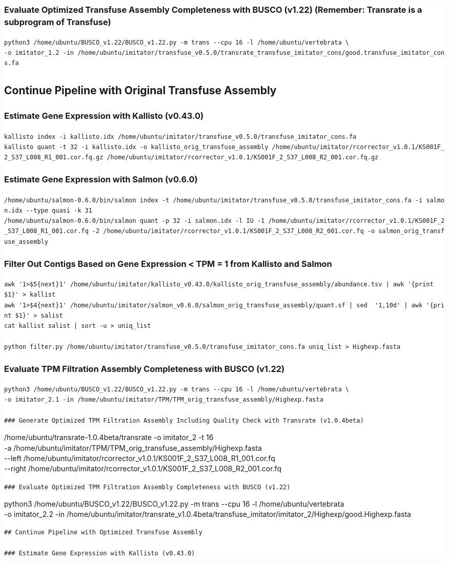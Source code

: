 ### Evaluate Optimized Transfuse Assembly Completeness with BUSCO (v1.22) (Remember: Transrate is a subprogram of Transfuse)
```
python3 /home/ubuntu/BUSCO_v1.22/BUSCO_v1.22.py -m trans --cpu 16 -l /home/ubuntu/vertebrata \
-o imitator_1.2 -in /home/ubuntu/imitator/transfuse_v0.5.0/transrate_transfuse_imitator_cons/good.transfuse_imitator_cons.fa
```

## Continue Pipeline with Original Transfuse Assembly

### Estimate Gene Expression with Kallisto (v0.43.0)
```
kallisto index -i kallisto.idx /home/ubuntu/imitator/transfuse_v0.5.0/transfuse_imitator_cons.fa
kallisto quant -t 32 -i kallisto.idx -o kallisto_orig_transfuse_assembly /home/ubuntu/imitator/rcorrector_v1.0.1/KS001F_2_S37_L008_R1_001.cor.fq.gz /home/ubuntu/imitator/rcorrector_v1.0.1/KS001F_2_S37_L008_R2_001.cor.fq.gz
```

### Estimate Gene Expression with Salmon (v0.6.0)
```
/home/ubuntu/salmon-0.6.0/bin/salmon index -t /home/ubuntu/imitator/transfuse_v0.5.0/transfuse_imitator_cons.fa -i salmon.idx --type quasi -k 31
/home/ubuntu/salmon-0.6.0/bin/salmon quant -p 32 -i salmon.idx -l IU -1 /home/ubuntu/imitator/rcorrector_v1.0.1/KS001F_2_S37_L008_R1_001.cor.fq -2 /home/ubuntu/imitator/rcorrector_v1.0.1/KS001F_2_S37_L008_R2_001.cor.fq -o salmon_orig_transfuse_assembly 
```

### Filter Out Contigs Based on Gene Expression < TPM = 1 from Kallisto and Salmon
```
awk '1>$5{next}1' /home/ubuntu/imitator/kallisto_v0.43.0/kallisto_orig_transfuse_assembly/abundance.tsv | awk '{print $1}' > kallist
awk '1>$4{next}1' /home/ubuntu/imitator/salmon_v0.6.0/salmon_orig_transfuse_assembly/quant.sf | sed  '1,10d' | awk '{print $1}' > salist
cat kallist salist | sort -u > uniq_list

python filter.py /home/ubuntu/imitator/transfuse_v0.5.0/transfuse_imitator_cons.fa uniq_list > Highexp.fasta
```

### Evaluate TPM Filtration Assembly Completeness with BUSCO (v1.22) 
```
python3 /home/ubuntu/BUSCO_v1.22/BUSCO_v1.22.py -m trans --cpu 16 -l /home/ubuntu/vertebrata \
-o imitator_2.1 -in /home/ubuntu/imitator/TPM/TPM_orig_transfuse_assembly/Highexp.fasta

### Generate Optimized TPM Filtration Assembly Including Quality Check with Transrate (v1.0.4beta)
```
/home/ubuntu/transrate-1.0.4beta/transrate -o imitator_2 -t 16 \
-a /home/ubuntu/imitator/TPM/TPM_orig_transfuse_assembly/Highexp.fasta \
--left /home/ubuntu/imitator/rcorrector_v1.0.1/KS001F_2_S37_L008_R1_001.cor.fq \
--right /home/ubuntu/imitator/rcorrector_v1.0.1/KS001F_2_S37_L008_R2_001.cor.fq
```
### Evaluate Optimized TPM Filtration Assembly Completeness with BUSCO (v1.22) 
```
python3 /home/ubuntu/BUSCO_v1.22/BUSCO_v1.22.py -m trans --cpu 16 -l /home/ubuntu/vertebrata \
-o imitator_2.2 -in /home/ubuntu/imitator/transrate_v1.0.4beta/transfuse_imitator/imitator_2/Highexp/good.Highexp.fasta
```
## Continue Pipeline with Optimized Transfuse Assembly

### Estimate Gene Expression with Kallisto (v0.43.0)
```